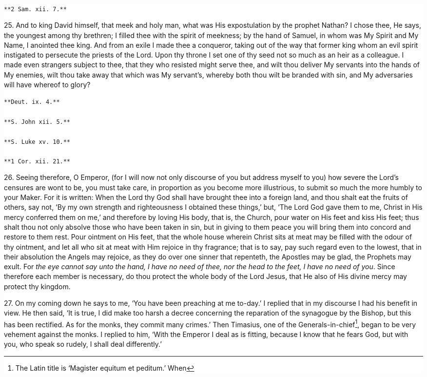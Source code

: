 ```{margin}
**2 Sam. xii. 7.**
```

25\. And to king David himself, that meek and holy man, what was His
expostulation by the prophet Nathan? I chose thee, He says, the
youngest among thy brethren; I filled thee with the spirit of meekness;
by the hand of Samuel, in whom was My Spirit and My Name, I anointed
thee king. And from an exile I made thee a conqueror, taking out of the
way that former king whom an evil spirit instigated to persecute the
priests of the Lord. Upon thy throne I set one of thy seed not so much
as an heir as a colleague. I made even strangers subject to thee, that
they who resisted might serve thee, and wilt thou deliver My servants
into the hands of My enemies, wilt thou take away that which was
My servant’s, whereby both thou wilt be branded with sin, and My
adversaries will have whereof to glory?

```{margin}
**Deut. ix. 4.**

**S. John xii. 5.**

**S. Luke xv. 10.**

**1 Cor. xii. 21.**
```

26\. Seeing therefore, O Emperor, (for I will now not only discourse of
you but address myself to you) how severe the Lord’s censures are wont
to be, you must take care, in proportion as you become more illustrious,
to submit so much the more humbly to your Maker. For it is written:
When the Lord thy God shall have brought thee into a foreign land, and
thou shalt eat the fruits of others, say not, ‘By my own strength and
righteousness I obtained these things,’ but, ‘The Lord God gave them to
me, Christ in His mercy conferred them on me,’ and therefore by loving
His body, that is, the Church, pour water on His feet and kiss His feet;
thus shalt thou not only absolve those who have been taken in sin, but
in giving to them peace you will bring them into concord and restore
to them rest. Pour ointment on His feet, that the whole house wherein
Christ sits at meat may be filled with the odour of thy ointment, and
let all who sit at meat with Him rejoice in thy fragrance; that is
to say, pay such regard even to the lowest, that in their absolution
the Angels may rejoice, as they do over one sinner that repenteth,
the Apostles may be glad, the Prophets may exult. For _the eye cannot
say unto the hand, I have no need of thee, nor the head to the feet, I
have no need of you_. Since therefore each member is necessary, do thou
protect the whole body of the Lord Jesus, that He also of His divine
mercy may protect thy kingdom.

27\. On my coming down he says to me, ‘You have been preaching at me
to-day.’ I replied that in my discourse I had his benefit in view. He
then said, ‘It is true, I did make too harsh a decree concerning the
reparation of the synagogue by the Bishop, but this has been rectified.
As for the monks, they commit many crimes.’ Then Timasius, one of the
Generals-in-chief[^209], began to be very vehement against the monks. I
replied to him, ‘With the Emperor I deal as is fitting, because I know
that he fears God, but with you, who speak so rudely, I shall deal
differently.’


[^206]: spiritum.
[^207]: sacramentum.
[^208]: refrigerat.
[^209]: The Latin title is ‘Magister equitum et peditum.’ When
[^210]: i. e. the ‘Comes Orientis,’ under whose jurisdiction the